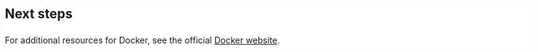 ## Next steps

For additional resources for Docker, see the official [Docker website].





[Docker website]: https://www.docker.com/
[Configuring artifacts]: https://www.jetbrains.com/help/idea/2016.1/configuring-artifacts.html



[PUB01]: media/azure-toolkit-for-intellij-publish-as-docker-container/PUB01.png
[PUB02]: media/azure-toolkit-for-intellij-publish-as-docker-container/PUB02.png
[PUB03]: media/azure-toolkit-for-intellij-publish-as-docker-container/PUB03.png
[PUB04a]: media/azure-toolkit-for-intellij-publish-as-docker-container/PUB04a.png
[PUB04b]: media/azure-toolkit-for-intellij-publish-as-docker-container/PUB04b.png
[PUB04c]: media/azure-toolkit-for-intellij-publish-as-docker-container/PUB04c.png
[PUB04d]: media/azure-toolkit-for-intellij-publish-as-docker-container/PUB04d.png
[PUB05]: media/azure-toolkit-for-intellij-publish-as-docker-container/PUB05.png
[PUB06]: media/azure-toolkit-for-intellij-publish-as-docker-container/PUB06.png
[PUB07]: media/azure-toolkit-for-intellij-publish-as-docker-container/PUB07.png
[PUB08]: media/azure-toolkit-for-intellij-publish-as-docker-container/PUB08.png
[PUB09]: media/azure-toolkit-for-intellij-publish-as-docker-container/PUB09.png

[ART01]: media/azure-toolkit-for-intellij-publish-as-docker-container/ART01.png
[ART02]: media/azure-toolkit-for-intellij-publish-as-docker-container/ART02.png
[ART03]: media/azure-toolkit-for-intellij-publish-as-docker-container/ART03.png
